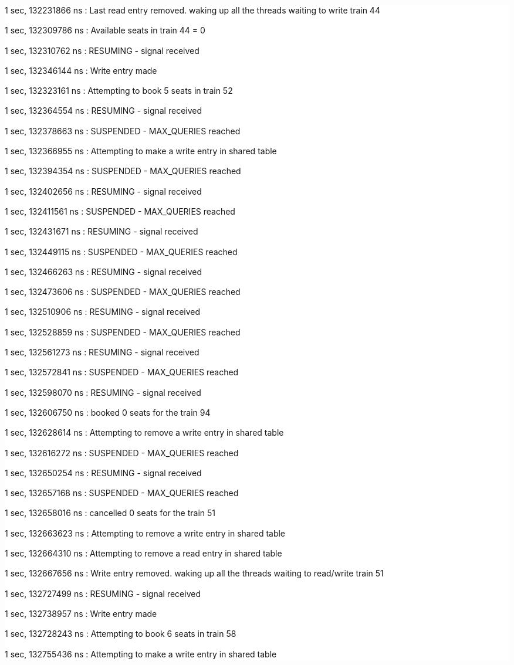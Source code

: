 1 sec, 132231866 ns : Last read entry removed. waking up all the threads waiting to write train 44

1 sec, 132309786 ns : Available seats in train 44 = 0

1 sec, 132310762 ns : RESUMING - signal received

1 sec, 132346144 ns : Write entry made

1 sec, 132323161 ns : Attempting to book 5 seats in train 52

1 sec, 132364554 ns : RESUMING - signal received

1 sec, 132378663 ns : SUSPENDED - MAX_QUERIES reached

1 sec, 132366955 ns : Attempting to make a write entry in shared table

1 sec, 132394354 ns : SUSPENDED - MAX_QUERIES reached

1 sec, 132402656 ns : RESUMING - signal received

1 sec, 132411561 ns : SUSPENDED - MAX_QUERIES reached

1 sec, 132431671 ns : RESUMING - signal received

1 sec, 132449115 ns : SUSPENDED - MAX_QUERIES reached

1 sec, 132466263 ns : RESUMING - signal received

1 sec, 132473606 ns : SUSPENDED - MAX_QUERIES reached

1 sec, 132510906 ns : RESUMING - signal received

1 sec, 132528859 ns : SUSPENDED - MAX_QUERIES reached

1 sec, 132561273 ns : RESUMING - signal received

1 sec, 132572841 ns : SUSPENDED - MAX_QUERIES reached

1 sec, 132598070 ns : RESUMING - signal received

1 sec, 132606750 ns : booked 0 seats for the train 94

1 sec, 132628614 ns : Attempting to remove a write entry in shared table

1 sec, 132616272 ns : SUSPENDED - MAX_QUERIES reached

1 sec, 132650254 ns : RESUMING - signal received

1 sec, 132657168 ns : SUSPENDED - MAX_QUERIES reached

1 sec, 132658016 ns : cancelled 0 seats for the train 51

1 sec, 132663623 ns : Attempting to remove a write entry in shared table

1 sec, 132664310 ns : Attempting to remove a read entry in shared table

1 sec, 132667656 ns : Write entry removed. waking up all the threads waiting to read/write train 51

1 sec, 132727499 ns : RESUMING - signal received

1 sec, 132738957 ns : Write entry made

1 sec, 132728243 ns : Attempting to book 6 seats in train 58

1 sec, 132755436 ns : Attempting to make a write entry in shared table
